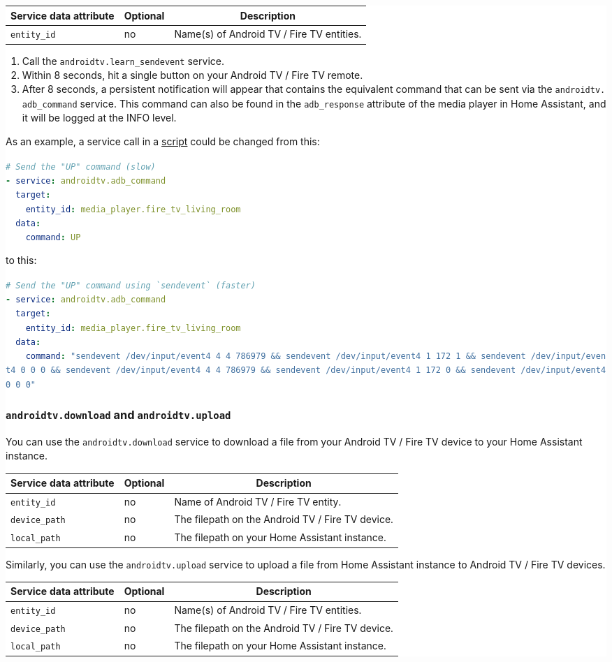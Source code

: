 | Service data attribute | Optional | Description |
| ---------------------- | -------- | ----------- |
| `entity_id`            |       no | Name(s) of Android TV / Fire TV entities.

1. Call the `androidtv.learn_sendevent` service.
2. Within 8 seconds, hit a single button on your Android TV / Fire TV remote.
3. After 8 seconds, a persistent notification will appear that contains the equivalent command that can be sent via the `androidtv.adb_command` service. This command can also be found in the `adb_response` attribute of the media player in Home Assistant, and it will be logged at the INFO level.

As an example, a service call in a [script](/docs/scripts) could be changed from this:

```yaml
# Send the "UP" command (slow)
- service: androidtv.adb_command
  target:
    entity_id: media_player.fire_tv_living_room
  data:
    command: UP
```

to this:

```yaml
# Send the "UP" command using `sendevent` (faster)
- service: androidtv.adb_command
  target:
    entity_id: media_player.fire_tv_living_room
  data:
    command: "sendevent /dev/input/event4 4 4 786979 && sendevent /dev/input/event4 1 172 1 && sendevent /dev/input/event4 0 0 0 && sendevent /dev/input/event4 4 4 786979 && sendevent /dev/input/event4 1 172 0 && sendevent /dev/input/event4 0 0 0"
```

### `androidtv.download` and `androidtv.upload`

You can use the `androidtv.download` service to download a file from your Android TV / Fire TV device to your Home Assistant instance.

| Service data attribute | Optional | Description |
| ---------------------- | -------- | ----------- |
| `entity_id`            |       no | Name of Android TV / Fire TV entity.
| `device_path`          |       no | The filepath on the Android TV / Fire TV device.
| `local_path`           |       no | The filepath on your Home Assistant instance.

Similarly, you can use the `androidtv.upload` service to upload a file from Home Assistant instance to Android TV / Fire TV devices.

| Service data attribute | Optional | Description |
| ---------------------- | -------- | ----------- |
| `entity_id`            |       no | Name(s) of Android TV / Fire TV entities.
| `device_path`          |       no | The filepath on the Android TV / Fire TV device.
| `local_path`           |       no | The filepath on your Home Assistant instance.
